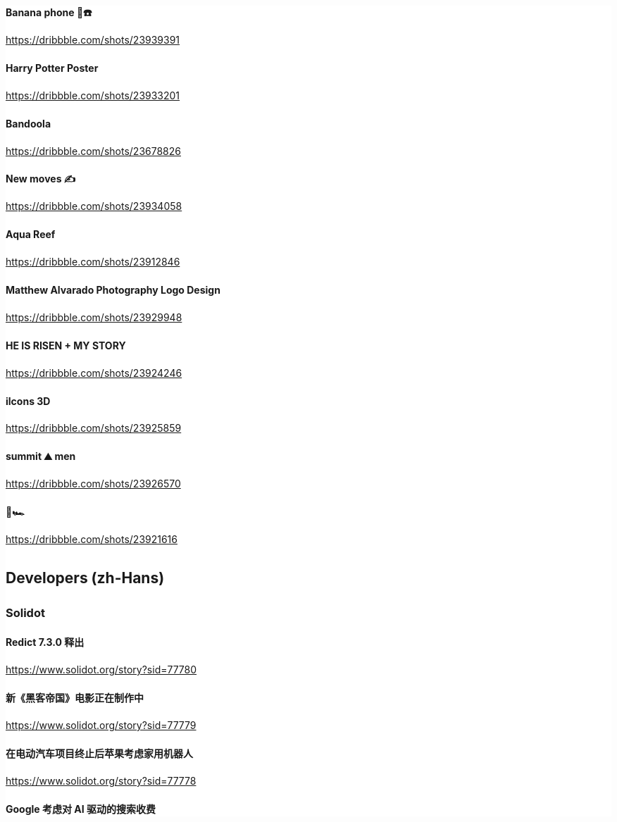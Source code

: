 #### Banana phone 🍌☎️

<span style="color: blue!80!green"><https://dribbble.com/shots/23939391></span>

#### Harry Potter Poster

<span style="color: blue!80!green"><https://dribbble.com/shots/23933201></span>

#### Bandoola

<span style="color: blue!80!green"><https://dribbble.com/shots/23678826></span>

#### New moves ✍️

<span style="color: blue!80!green"><https://dribbble.com/shots/23934058></span>

#### Aqua Reef

<span style="color: blue!80!green"><https://dribbble.com/shots/23912846></span>

#### Matthew Alvarado Photography Logo Design

<span style="color: blue!80!green"><https://dribbble.com/shots/23929948></span>

#### HE IS RISEN + MY STORY

<span style="color: blue!80!green"><https://dribbble.com/shots/23924246></span>

#### ilcons 3D

<span style="color: blue!80!green"><https://dribbble.com/shots/23925859></span>

#### summit ⛰︎ men

<span style="color: blue!80!green"><https://dribbble.com/shots/23926570></span>

#### 🐣🏎️

<span style="color: blue!80!green"><https://dribbble.com/shots/23921616></span>

## Developers (zh-Hans)

### Solidot

#### Redict 7.3.0 释出

<span style="color: blue!80!green"><https://www.solidot.org/story?sid=77780></span>

#### 新《黑客帝国》电影正在制作中

<span style="color: blue!80!green"><https://www.solidot.org/story?sid=77779></span>

#### 在电动汽车项目终止后苹果考虑家用机器人

<span style="color: blue!80!green"><https://www.solidot.org/story?sid=77778></span>

#### Google 考虑对 AI 驱动的搜索收费
